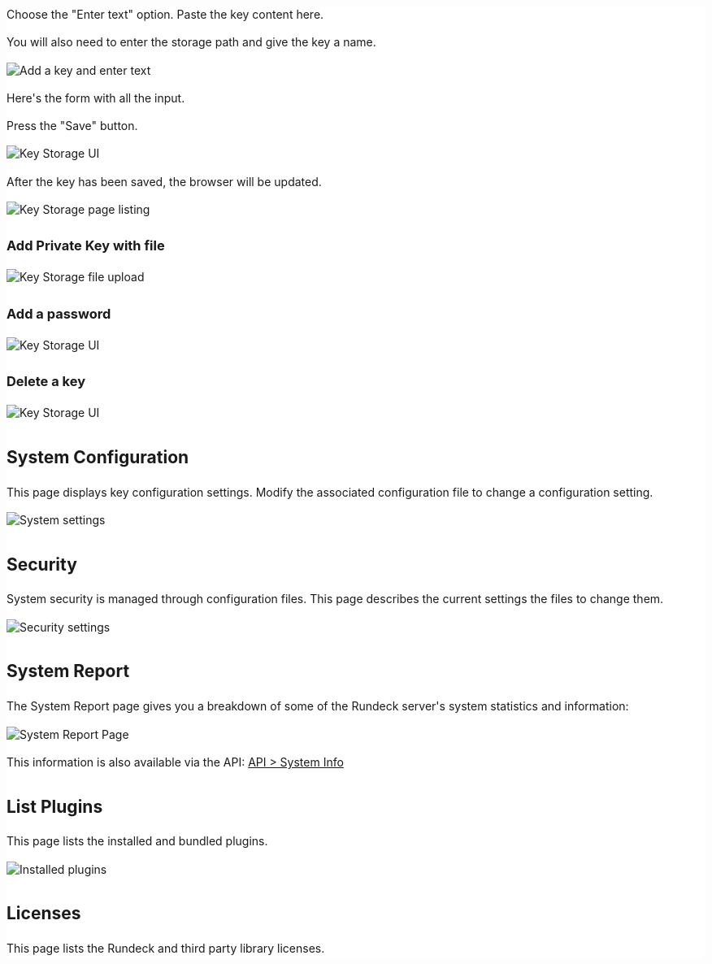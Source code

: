 Choose the "Enter text" option. Paste the key content here.

You will also need to enter the storage path and give the key a name.


![Add a key and enter text](../figures/fig0721.png)

Here's the form with all the input.

Press the "Save" button.

![Key Storage UI](../figures/fig0724.png)

After the key has been saved, the browser will be updated.

![Key Storage page listing](../figures/fig0725.png)

### Add Private Key with file

![Key Storage file upload](../figures/fig0728.png)

### Add a password

![Key Storage UI](../figures/fig0726.png)

### Delete a key

![Key Storage UI](../figures/fig0727.png)

## System Configuration

This page displays key configuration settings. 
Modify the associated configuration file to change a configuration setting.

![System settings](../figures/fig0715.png)

## Security
System security is managed through configuration files. This page describes the current settings the files to change them.

![Security settings](../figures/fig0716.png)

## System Report

The System Report page gives you a breakdown of some of the Rundeck server's system statistics and information:

![System Report Page](../figures/fig0703.png)

This information is also available via the API: [API > System Info](../api/index.html#system-info)

## List Plugins
This page lists the installed and bundled plugins.

![Installed plugins](../figures/fig0714.png)

## Licenses

This page lists the Rundeck and third party library licenses.


